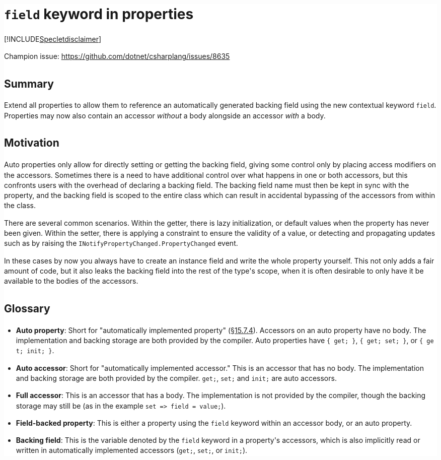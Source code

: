 # `field` keyword in properties

[!INCLUDE[Specletdisclaimer](../speclet-disclaimer.md)]

Champion issue: <https://github.com/dotnet/csharplang/issues/8635>

## Summary

Extend all properties to allow them to reference an automatically generated backing field using the new contextual keyword `field`. Properties may now also contain an accessor _without_ a body alongside an accessor _with_ a body.

## Motivation

Auto properties only allow for directly setting or getting the backing field, giving some control only by placing access modifiers on the accessors. Sometimes there is a need to have additional control over what happens in one or both accessors, but this confronts users with the overhead of declaring a backing field. The backing field name must then be kept in sync with the property, and the backing field is scoped to the entire class which can result in accidental bypassing of the accessors from within the class.

There are several common scenarios. Within the getter, there is lazy initialization, or default values when the property has never been given. Within the setter, there is applying a constraint to ensure the validity of a value, or detecting and propagating updates such as by raising the `INotifyPropertyChanged.PropertyChanged` event.

In these cases by now you always have to create an instance field and write the whole property yourself.  This not only adds a fair amount of code, but it also leaks the backing field into the rest of the type's scope, when it is often desirable to only have it be available to the bodies of the accessors.

## Glossary

- **Auto property**: Short for "automatically implemented property" ([§15.7.4](https://github.com/dotnet/csharpstandard/blob/standard-v7/standard/classes.md#1574-automatically-implemented-properties)). Accessors on an auto property have no body. The implementation and backing storage are both provided by the compiler. Auto properties have `{ get; }`, `{ get; set; }`, or `{ get; init; }`.

- **Auto accessor**: Short for "automatically implemented accessor." This is an accessor that has no body. The implementation and backing storage are both provided by the compiler. `get;`, `set;` and `init;` are auto accessors.

- **Full accessor**: This is an accessor that has a body. The implementation is not provided by the compiler, though the backing storage may still be (as in the example `set => field = value;`).

- **Field-backed property**: This is either a property using the `field` keyword within an accessor body, or an auto property.

- **Backing field**: This is the variable denoted by the `field` keyword in a property's accessors, which is also implicitly read or written in automatically implemented accessors (`get;`, `set;`, or `init;`).


